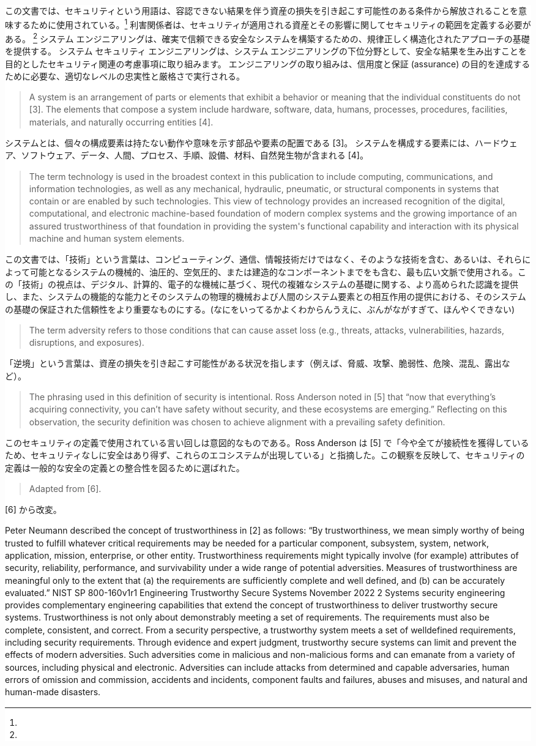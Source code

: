 この文書では、セキュリティという用語は、容認できない結果を伴う資産の損失を引き起こす可能性のある条件から解放されることを意味するために使用されている。[^4] 利害関係者は、セキュリティが適用される資産とその影響に関してセキュリティの範囲を定義する必要がある。 [^5] システム エンジニアリングは、確実で信頼できる安全なシステムを構築するための、規律正しく構造化されたアプローチの基礎を提供する。 システム セキュリティ エンジニアリングは、システム エンジニアリングの下位分野として、安全な結果を生み出すことを目的としたセキュリティ関連の考慮事項に取り組みます。 エンジニアリングの取り組みは、信用度と保証 (assurance) の目的を達成するために必要な、適切なレベルの忠実性と厳格さで実行される。

[^1]: 
> A system is an arrangement of parts or elements that exhibit a behavior or meaning that the individual constituents do not [3]. The elements that compose a system include hardware, software, data, humans, processes, procedures, facilities, materials, and naturally occurring entities [4].

システムとは、個々の構成要素は持たない動作や意味を示す部品や要素の配置である [3]。 システムを構成する要素には、ハードウェア、ソフトウェア、データ、人間、プロセス、手順、設備、材料、自然発生物が含まれる [4]。

[^2]: 
> The term technology is used in the broadest context in this publication to include computing, communications, and information technologies, as well as any mechanical, hydraulic, pneumatic, or structural components in systems that contain or are enabled by such technologies. This view of technology provides an increased recognition of the digital, computational, and electronic machine-based foundation of modern complex systems and the growing importance of an assured trustworthiness of that foundation in providing the system's functional capability and interaction with its physical machine and human system elements.

この文書では、「技術」という言葉は、コンピューティング、通信、情報技術だけではなく、そのような技術を含む、あるいは、それらによって可能となるシステムの機械的、油圧的、空気圧的、または建造的なコンポーネントまでをも含む、最も広い文脈で使用される。この「技術」の視点は、デジタル、計算的、電子的な機械に基づく、現代の複雑なシステムの基礎に関する、より高められた認識を提供し、また、システムの機能的な能力とそのシステムの物理的機械および人間のシステム要素との相互作用の提供における、そのシステムの基礎の保証された信頼性をより重要なものにする。(なにをいってるかよくわからんうえに、ぶんがながすぎて、ほんやくできない)

[^3]: 
> The term adversity refers to those conditions that can cause asset loss (e.g., threats, attacks, vulnerabilities, hazards, disruptions, and exposures).

「逆境」という言葉は、資産の損失を引き起こす可能性がある状況を指します（例えば、脅威、攻撃、脆弱性、危険、混乱、露出など）。

[^4]: 
> The phrasing used in this definition of security is intentional. Ross Anderson noted in [5] that “now that everything’s acquiring connectivity, you can’t have safety without security, and these ecosystems are emerging.” Reflecting on this observation, the security definition was chosen to achieve alignment with a prevailing safety definition.

このセキュリティの定義で使用されている言い回しは意図的なものである。Ross Anderson は [5] で「今や全てが接続性を獲得しているため、セキュリティなしに安全はあり得ず、これらのエコシステムが出現している」と指摘した。この観察を反映して、セキュリティの定義は一般的な安全の定義との整合性を図るために選ばれた。


[^5]: 
> Adapted from [6].

[6] から改変。

Peter Neumann described the concept of trustworthiness in [2] as follows:
“By trustworthiness, we mean simply worthy of being trusted to fulfill whatever critical
requirements may be needed for a particular component, subsystem, system, network,
application, mission, enterprise, or other entity. Trustworthiness requirements might
typically involve (for example) attributes of security, reliability, performance, and
survivability under a wide range of potential adversities. Measures of trustworthiness
are meaningful only to the extent that (a) the requirements are sufficiently complete
and well defined, and (b) can be accurately evaluated.”
NIST SP 800-160v1r1 Engineering Trustworthy Secure Systems
November 2022
2
Systems security engineering provides complementary engineering capabilities that extend the
concept of trustworthiness to deliver trustworthy secure systems. Trustworthiness is not only
about demonstrably meeting a set of requirements. The requirements must also be complete,
consistent, and correct. From a security perspective, a trustworthy system meets a set of welldefined requirements, including security requirements. Through evidence and expert judgment,
trustworthy secure systems can limit and prevent the effects of modern adversities. Such
adversities come in malicious and non-malicious forms and can emanate from a variety of
sources, including physical and electronic. Adversities can include attacks from determined and
capable adversaries, human errors of omission and commission, accidents and incidents,
component faults and failures, abuses and misuses, and natural and human-made disasters.